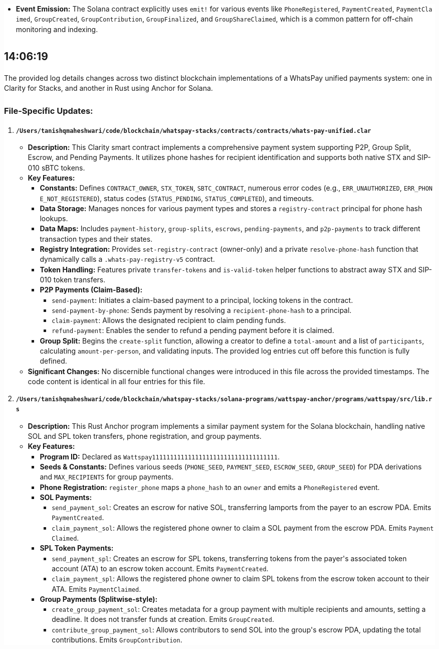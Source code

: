 *   **Event Emission:** The Solana contract explicitly uses `emit!` for various events like `PhoneRegistered`, `PaymentCreated`, `PaymentClaimed`, `GroupCreated`, `GroupContribution`, `GroupFinalized`, and `GroupShareClaimed`, which is a common pattern for off-chain monitoring and indexing.

## 14:06:19
The provided log details changes across two distinct blockchain implementations of a WhatsPay unified payments system: one in Clarity for Stacks, and another in Rust using Anchor for Solana.

### File-Specific Updates:

1.  **`/Users/tanishqmaheshwari/code/blockchain/whatspay-stacks/contracts/contracts/whats-pay-unified.clar`**
    *   **Description:** This Clarity smart contract implements a comprehensive payment system supporting P2P, Group Split, Escrow, and Pending Payments. It utilizes phone hashes for recipient identification and supports both native STX and SIP-010 sBTC tokens.
    *   **Key Features:**
        *   **Constants:** Defines `CONTRACT_OWNER`, `STX_TOKEN`, `SBTC_CONTRACT`, numerous error codes (e.g., `ERR_UNAUTHORIZED`, `ERR_PHONE_NOT_REGISTERED`), status codes (`STATUS_PENDING`, `STATUS_COMPLETED`), and timeouts.
        *   **Data Storage:** Manages nonces for various payment types and stores a `registry-contract` principal for phone hash lookups.
        *   **Data Maps:** Includes `payment-history`, `group-splits`, `escrows`, `pending-payments`, and `p2p-payments` to track different transaction types and their states.
        *   **Registry Integration:** Provides `set-registry-contract` (owner-only) and a private `resolve-phone-hash` function that dynamically calls a `.whats-pay-registry-v5` contract.
        *   **Token Handling:** Features private `transfer-tokens` and `is-valid-token` helper functions to abstract away STX and SIP-010 token transfers.
        *   **P2P Payments (Claim-Based):**
            *   `send-payment`: Initiates a claim-based payment to a principal, locking tokens in the contract.
            *   `send-payment-by-phone`: Sends payment by resolving a `recipient-phone-hash` to a principal.
            *   `claim-payment`: Allows the designated recipient to claim pending funds.
            *   `refund-payment`: Enables the sender to refund a pending payment before it is claimed.
        *   **Group Split:** Begins the `create-split` function, allowing a creator to define a `total-amount` and a list of `participants`, calculating `amount-per-person`, and validating inputs. The provided log entries cut off before this function is fully defined.
    *   **Significant Changes:** No discernible functional changes were introduced in this file across the provided timestamps. The code content is identical in all four entries for this file.

2.  **`/Users/tanishqmaheshwari/code/blockchain/whatspay-stacks/solana-programs/wattspay-anchor/programs/wattspay/src/lib.rs`**
    *   **Description:** This Rust Anchor program implements a similar payment system for the Solana blockchain, handling native SOL and SPL token transfers, phone registration, and group payments.
    *   **Key Features:**
        *   **Program ID:** Declared as `Wattspay11111111111111111111111111111111111`.
        *   **Seeds & Constants:** Defines various seeds (`PHONE_SEED`, `PAYMENT_SEED`, `ESCROW_SEED`, `GROUP_SEED`) for PDA derivations and `MAX_RECIPIENTS` for group payments.
        *   **Phone Registration:** `register_phone` maps a `phone_hash` to an `owner` and emits a `PhoneRegistered` event.
        *   **SOL Payments:**
            *   `send_payment_sol`: Creates an escrow for native SOL, transferring lamports from the payer to an escrow PDA. Emits `PaymentCreated`.
            *   `claim_payment_sol`: Allows the registered phone owner to claim a SOL payment from the escrow PDA. Emits `PaymentClaimed`.
        *   **SPL Token Payments:**
            *   `send_payment_spl`: Creates an escrow for SPL tokens, transferring tokens from the payer's associated token account (ATA) to an escrow token account. Emits `PaymentCreated`.
            *   `claim_payment_spl`: Allows the registered phone owner to claim SPL tokens from the escrow token account to their ATA. Emits `PaymentClaimed`.
        *   **Group Payments (Splitwise-style):**
            *   `create_group_payment_sol`: Creates metadata for a group payment with multiple recipients and amounts, setting a deadline. It does not transfer funds at creation. Emits `GroupCreated`.
            *   `contribute_group_payment_sol`: Allows contributors to send SOL into the group's escrow PDA, updating the total contributions. Emits `GroupContribution`.